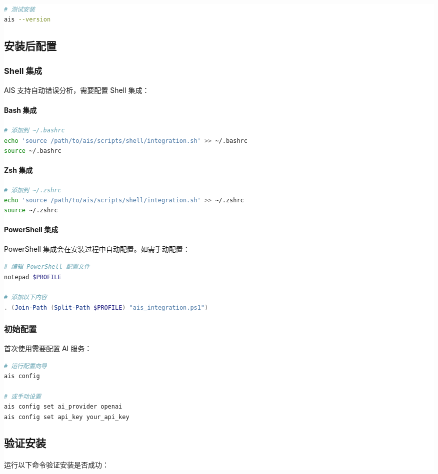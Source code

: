 ```bash
# 测试安装
ais --version
```

## 安装后配置

### Shell 集成

AIS 支持自动错误分析，需要配置 Shell 集成：

#### Bash 集成

```bash
# 添加到 ~/.bashrc
echo 'source /path/to/ais/scripts/shell/integration.sh' >> ~/.bashrc
source ~/.bashrc
```

#### Zsh 集成

```bash
# 添加到 ~/.zshrc
echo 'source /path/to/ais/scripts/shell/integration.sh' >> ~/.zshrc
source ~/.zshrc
```

#### PowerShell 集成

PowerShell 集成会在安装过程中自动配置。如需手动配置：

```powershell
# 编辑 PowerShell 配置文件
notepad $PROFILE

# 添加以下内容
. (Join-Path (Split-Path $PROFILE) "ais_integration.ps1")
```

### 初始配置

首次使用需要配置 AI 服务：

```bash
# 运行配置向导
ais config

# 或手动设置
ais config set ai_provider openai
ais config set api_key your_api_key
```

## 验证安装

运行以下命令验证安装是否成功：
